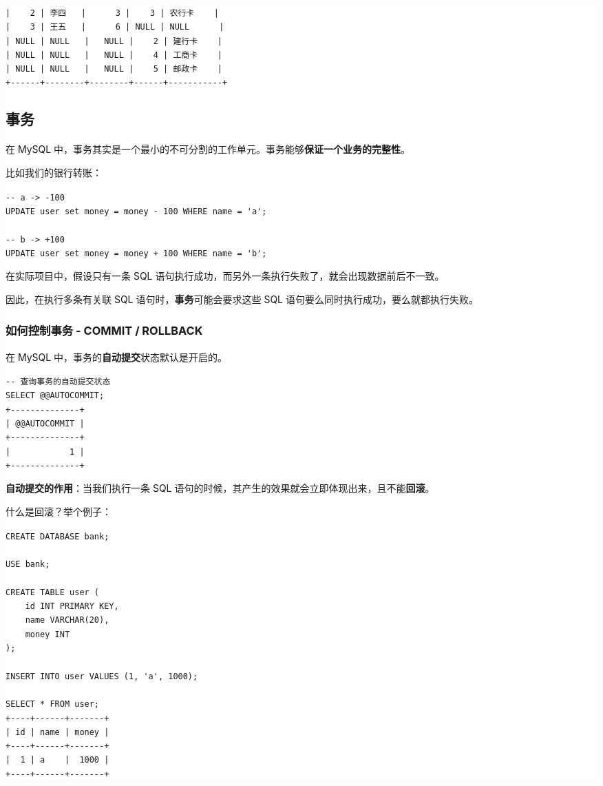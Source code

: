 ```mysql
|    2 | 李四   |      3 |    3 | 农行卡    |
|    3 | 王五   |      6 | NULL | NULL      |
| NULL | NULL   |   NULL |    2 | 建行卡    |
| NULL | NULL   |   NULL |    4 | 工商卡    |
| NULL | NULL   |   NULL |    5 | 邮政卡    |
+------+--------+--------+------+-----------+
```

## 事务

在 MySQL 中，事务其实是一个最小的不可分割的工作单元。事务能够**保证一个业务的完整性**。

比如我们的银行转账：

```mysql
-- a -> -100
UPDATE user set money = money - 100 WHERE name = 'a';

-- b -> +100
UPDATE user set money = money + 100 WHERE name = 'b';
```

在实际项目中，假设只有一条 SQL 语句执行成功，而另外一条执行失败了，就会出现数据前后不一致。

因此，在执行多条有关联 SQL 语句时，**事务**可能会要求这些 SQL 语句要么同时执行成功，要么就都执行失败。

### 如何控制事务 - COMMIT / ROLLBACK

在 MySQL 中，事务的**自动提交**状态默认是开启的。

```mysql
-- 查询事务的自动提交状态
SELECT @@AUTOCOMMIT;
+--------------+
| @@AUTOCOMMIT |
+--------------+
|            1 |
+--------------+
```

**自动提交的作用**：当我们执行一条 SQL 语句的时候，其产生的效果就会立即体现出来，且不能**回滚**。

什么是回滚？举个例子：

```mysql
CREATE DATABASE bank;

USE bank;

CREATE TABLE user (
    id INT PRIMARY KEY,
    name VARCHAR(20),
    money INT
);

INSERT INTO user VALUES (1, 'a', 1000);

SELECT * FROM user;
+----+------+-------+
| id | name | money |
+----+------+-------+
|  1 | a    |  1000 |
+----+------+-------+
```
